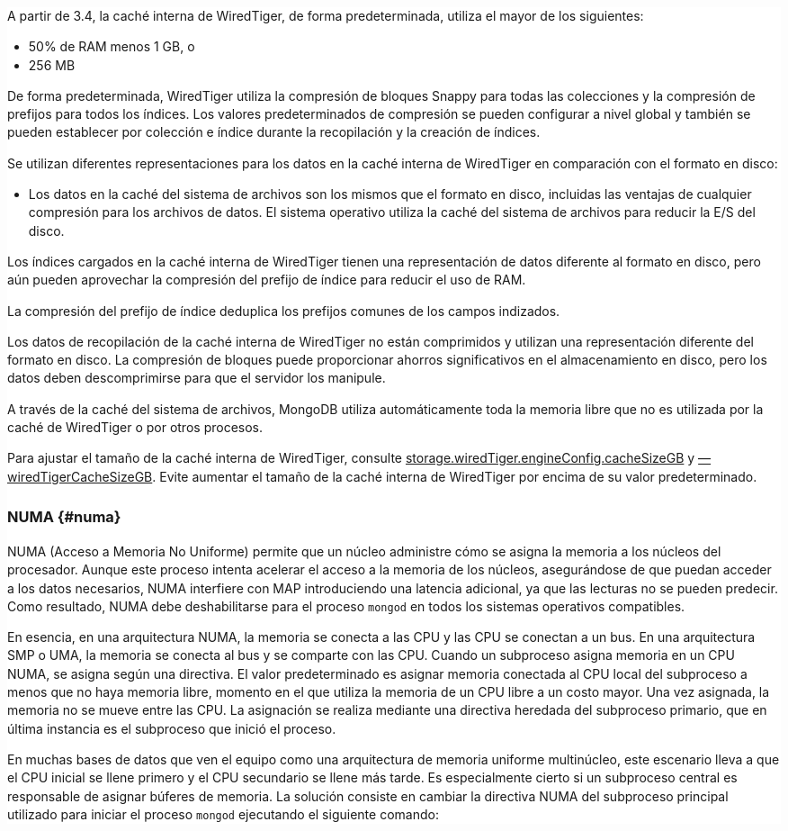 A partir de 3.4, la caché interna de WiredTiger, de forma predeterminada, utiliza el mayor de los siguientes:

* 50% de RAM menos 1 GB, o
* 256 MB

De forma predeterminada, WiredTiger utiliza la compresión de bloques Snappy para todas las colecciones y la compresión de prefijos para todos los índices. Los valores predeterminados de compresión se pueden configurar a nivel global y también se pueden establecer por colección e índice durante la recopilación y la creación de índices.

Se utilizan diferentes representaciones para los datos en la caché interna de WiredTiger en comparación con el formato en disco:

* Los datos en la caché del sistema de archivos son los mismos que el formato en disco, incluidas las ventajas de cualquier compresión para los archivos de datos. El sistema operativo utiliza la caché del sistema de archivos para reducir la E/S del disco.

Los índices cargados en la caché interna de WiredTiger tienen una representación de datos diferente al formato en disco, pero aún pueden aprovechar la compresión del prefijo de índice para reducir el uso de RAM.

La compresión del prefijo de índice deduplica los prefijos comunes de los campos indizados.

Los datos de recopilación de la caché interna de WiredTiger no están comprimidos y utilizan una representación diferente del formato en disco. La compresión de bloques puede proporcionar ahorros significativos en el almacenamiento en disco, pero los datos deben descomprimirse para que el servidor los manipule.

A través de la caché del sistema de archivos, MongoDB utiliza automáticamente toda la memoria libre que no es utilizada por la caché de WiredTiger o por otros procesos.

Para ajustar el tamaño de la caché interna de WiredTiger, consulte [storage.wiredTiger.engineConfig.cacheSizeGB](https://docs.mongodb.com/manual/reference/configuration-options/#storage.wiredTiger.engineConfig.cacheSizeGB) y [—wiredTigerCacheSizeGB](https://docs.mongodb.com/manual/reference/program/mongod/#cmdoption-wiredtigercachesizegb). Evite aumentar el tamaño de la caché interna de WiredTiger por encima de su valor predeterminado.

### NUMA {#numa}

NUMA (Acceso a Memoria No Uniforme) permite que un núcleo administre cómo se asigna la memoria a los núcleos del procesador. Aunque este proceso intenta acelerar el acceso a la memoria de los núcleos, asegurándose de que puedan acceder a los datos necesarios, NUMA interfiere con MAP introduciendo una latencia adicional, ya que las lecturas no se pueden predecir. Como resultado, NUMA debe deshabilitarse para el proceso `mongod` en todos los sistemas operativos compatibles.

En esencia, en una arquitectura NUMA, la memoria se conecta a las CPU y las CPU se conectan a un bus. En una arquitectura SMP o UMA, la memoria se conecta al bus y se comparte con las CPU. Cuando un subproceso asigna memoria en un CPU NUMA, se asigna según una directiva. El valor predeterminado es asignar memoria conectada al CPU local del subproceso a menos que no haya memoria libre, momento en el que utiliza la memoria de un CPU libre a un costo mayor. Una vez asignada, la memoria no se mueve entre las CPU. La asignación se realiza mediante una directiva heredada del subproceso primario, que en última instancia es el subproceso que inició el proceso.

En muchas bases de datos que ven el equipo como una arquitectura de memoria uniforme multinúcleo, este escenario lleva a que el CPU inicial se llene primero y el CPU secundario se llene más tarde. Es especialmente cierto si un subproceso central es responsable de asignar búferes de memoria. La solución consiste en cambiar la directiva NUMA del subproceso principal utilizado para iniciar el proceso `mongod` ejecutando el siguiente comando:
